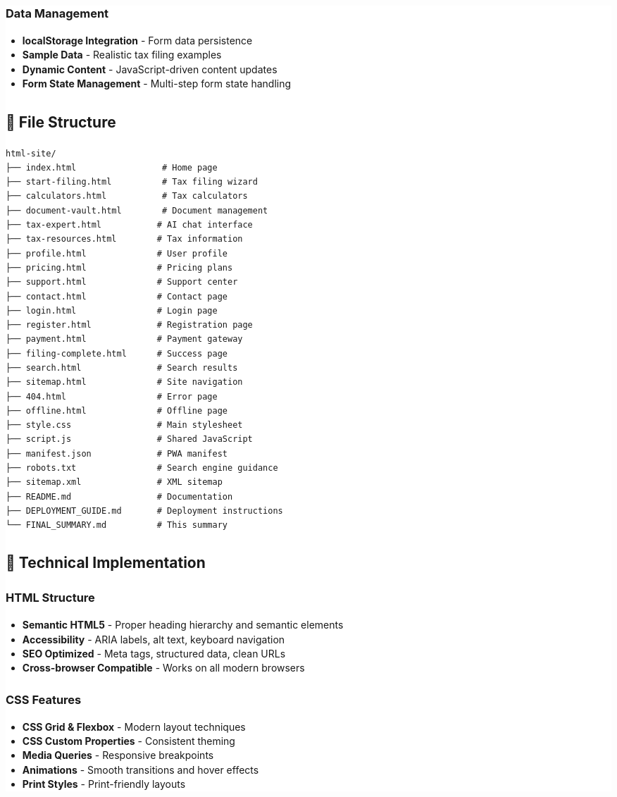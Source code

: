 ### Data Management
- **localStorage Integration** - Form data persistence
- **Sample Data** - Realistic tax filing examples
- **Dynamic Content** - JavaScript-driven content updates
- **Form State Management** - Multi-step form state handling

## 📁 File Structure
```
html-site/
├── index.html                 # Home page
├── start-filing.html          # Tax filing wizard
├── calculators.html           # Tax calculators
├── document-vault.html        # Document management
├── tax-expert.html           # AI chat interface
├── tax-resources.html        # Tax information
├── profile.html              # User profile
├── pricing.html              # Pricing plans
├── support.html              # Support center
├── contact.html              # Contact page
├── login.html                # Login page
├── register.html             # Registration page
├── payment.html              # Payment gateway
├── filing-complete.html      # Success page
├── search.html               # Search results
├── sitemap.html              # Site navigation
├── 404.html                  # Error page
├── offline.html              # Offline page
├── style.css                 # Main stylesheet
├── script.js                 # Shared JavaScript
├── manifest.json             # PWA manifest
├── robots.txt                # Search engine guidance
├── sitemap.xml               # XML sitemap
├── README.md                 # Documentation
├── DEPLOYMENT_GUIDE.md       # Deployment instructions
└── FINAL_SUMMARY.md          # This summary
```

## 🔧 Technical Implementation

### HTML Structure
- **Semantic HTML5** - Proper heading hierarchy and semantic elements
- **Accessibility** - ARIA labels, alt text, keyboard navigation
- **SEO Optimized** - Meta tags, structured data, clean URLs
- **Cross-browser Compatible** - Works on all modern browsers

### CSS Features
- **CSS Grid & Flexbox** - Modern layout techniques
- **CSS Custom Properties** - Consistent theming
- **Media Queries** - Responsive breakpoints
- **Animations** - Smooth transitions and hover effects
- **Print Styles** - Print-friendly layouts
